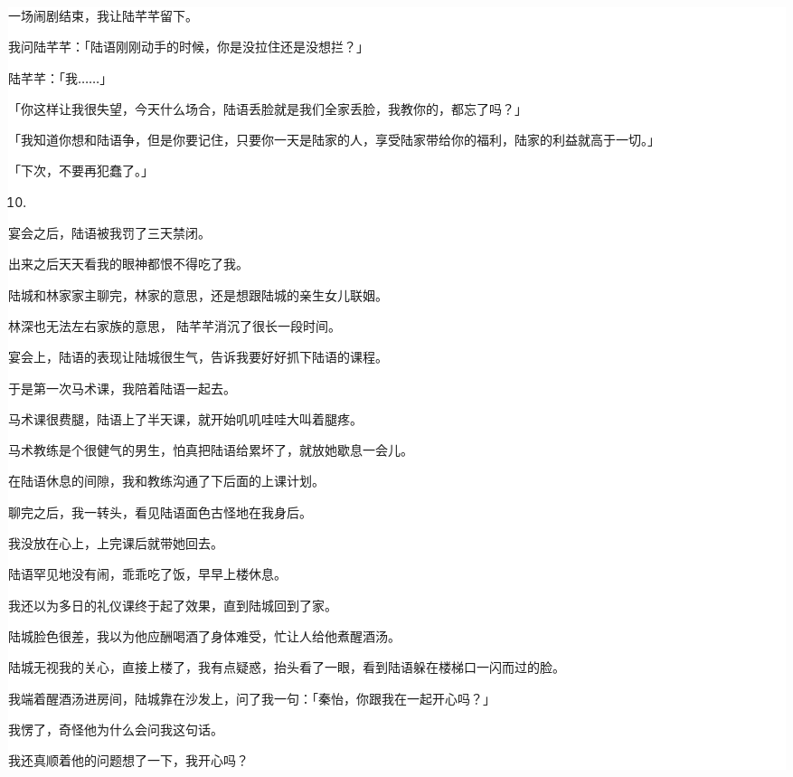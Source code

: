一场闹剧结束，我让陆芊芊留下。


我问陆芊芊：「陆语刚刚动手的时候，你是没拉住还是没想拦？」


陆芊芊：「我……」


「你这样让我很失望，今天什么场合，陆语丢脸就是我们全家丢脸，我教你的，都忘了吗？」


「我知道你想和陆语争，但是你要记住，只要你一天是陆家的人，享受陆家带给你的福利，陆家的利益就高于一切。」


「下次，不要再犯蠢了。」  

10.


宴会之后，陆语被我罚了三天禁闭。


出来之后天天看我的眼神都恨不得吃了我。


陆城和林家家主聊完，林家的意思，还是想跟陆城的亲生女儿联姻。


林深也无法左右家族的意思， 陆芊芊消沉了很长一段时间。


宴会上，陆语的表现让陆城很生气，告诉我要好好抓下陆语的课程。


于是第一次马术课，我陪着陆语一起去。


马术课很费腿，陆语上了半天课，就开始叽叽哇哇大叫着腿疼。


马术教练是个很健气的男生，怕真把陆语给累坏了，就放她歇息一会儿。


在陆语休息的间隙，我和教练沟通了下后面的上课计划。


聊完之后，我一转头，看见陆语面色古怪地在我身后。


我没放在心上，上完课后就带她回去。


陆语罕见地没有闹，乖乖吃了饭，早早上楼休息。


我还以为多日的礼仪课终于起了效果，直到陆城回到了家。


陆城脸色很差，我以为他应酬喝酒了身体难受，忙让人给他煮醒酒汤。


陆城无视我的关心，直接上楼了，我有点疑惑，抬头看了一眼，看到陆语躲在楼梯口一闪而过的脸。


我端着醒酒汤进房间，陆城靠在沙发上，问了我一句：「秦怡，你跟我在一起开心吗？」


我愣了，奇怪他为什么会问我这句话。


我还真顺着他的问题想了一下，我开心吗？
